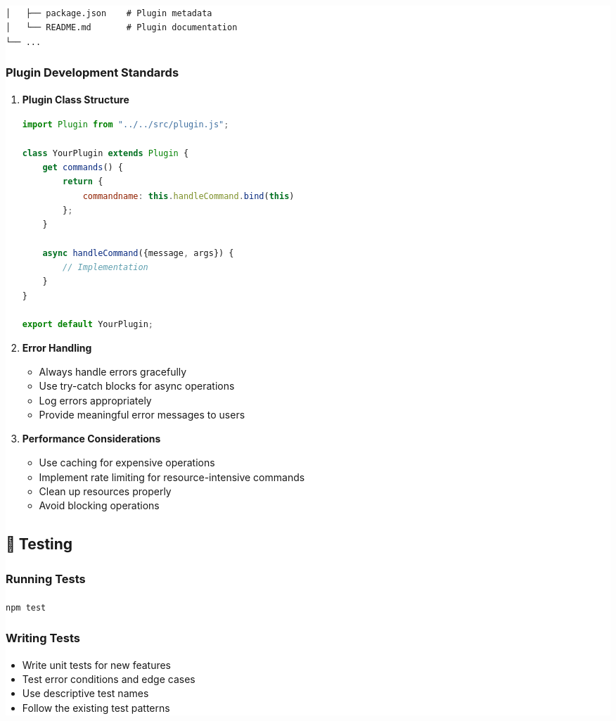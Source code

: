 ```
│   ├── package.json    # Plugin metadata
│   └── README.md       # Plugin documentation
└── ...
```

### Plugin Development Standards

1. **Plugin Class Structure**
   ```javascript
   import Plugin from "../../src/plugin.js";

   class YourPlugin extends Plugin {
       get commands() {
           return {
               commandname: this.handleCommand.bind(this)
           };
       }

       async handleCommand({message, args}) {
           // Implementation
       }
   }

   export default YourPlugin;
   ```

2. **Error Handling**
   - Always handle errors gracefully
   - Use try-catch blocks for async operations
   - Log errors appropriately
   - Provide meaningful error messages to users

3. **Performance Considerations**
   - Use caching for expensive operations
   - Implement rate limiting for resource-intensive commands
   - Clean up resources properly
   - Avoid blocking operations

## 🧪 Testing

### Running Tests

```bash
npm test
```

### Writing Tests

- Write unit tests for new features
- Test error conditions and edge cases
- Use descriptive test names
- Follow the existing test patterns
